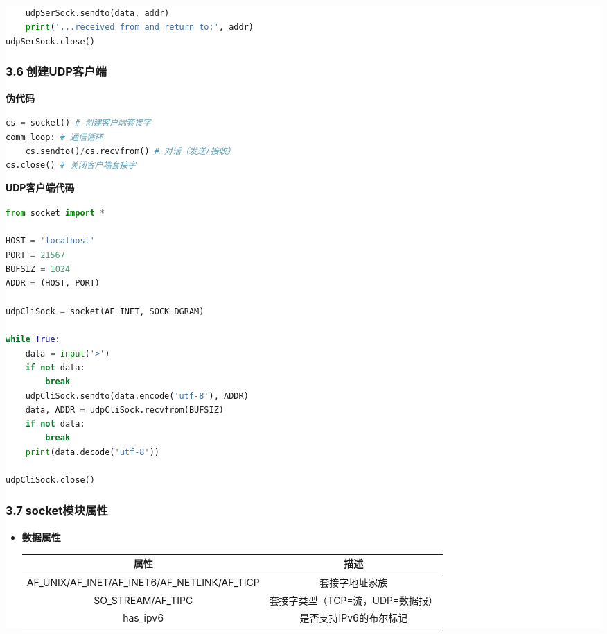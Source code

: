 ```Python
    udpSerSock.sendto(data, addr)
    print('...received from and return to:', addr)
udpSerSock.close()
```

### 3.6 创建UDP客户端

**伪代码**

```Python
cs = socket() # 创建客户端套接字
comm_loop: # 通信循环
	cs.sendto()/cs.recvfrom() # 对话（发送/接收）
cs.close() # 关闭客户端套接字
```

**UDP客户端代码**

```Python
from socket import *

HOST = 'localhost'
PORT = 21567
BUFSIZ = 1024
ADDR = (HOST, PORT)

udpCliSock = socket(AF_INET, SOCK_DGRAM)

while True:
    data = input('>')
    if not data:
        break
    udpCliSock.sendto(data.encode('utf-8'), ADDR)
    data, ADDR = udpCliSock.recvfrom(BUFSIZ)
    if not data:
        break
    print(data.decode('utf-8'))

udpCliSock.close()

```

### 3.7 socket模块属性

- **数据属性**

  |                    属性                     |               描述               |
  | :-----------------------------------------: | :------------------------------: |
  | AF_UNIX/AF_INET/AF_INET6/AF_NETLINK/AF_TICP |          套接字地址家族          |
  |              SO_STREAM/AF_TIPC              | 套接字类型（TCP=流，UDP=数据报） |
  |                  has_ipv6                   |      是否支持IPv6的布尔标记      |
